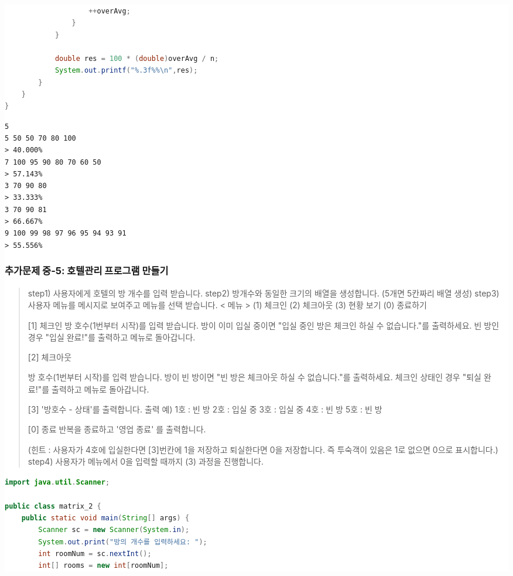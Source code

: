 ```java
					++overAvg;
				}
			}
			
			double res = 100 * (double)overAvg / n;
			System.out.printf("%.3f%%\n",res);
		}
	}
}
```
```
5
5 50 50 70 80 100
> 40.000%
7 100 95 90 80 70 60 50
> 57.143%
3 70 90 80
> 33.333%
3 70 90 81
> 66.667%
9 100 99 98 97 96 95 94 93 91
> 55.556%
```
### 추가문제 중-5: 호텔관리 프로그램 만들기
> step1) 사용자에게 호텔의 방 개수를 입력 받습니다.
> step2) 방개수와 동일한 크기의 배열을 생성합니다.  (5개면 5칸짜리 배열 생성)
> step3) 사용자 메뉴를 메시지로 보여주고 메뉴를 선택 받습니다.
> < 메뉴 > 
> (1) 체크인
> (2) 체크아웃
> (3) 현황 보기
> (0) 종료하기
>
> [1] 체크인
> 방 호수(1번부터 시작)를 입력 받습니다. 방이 이미 입실 중이면 "입실 중인 방은 체크인 하실 수 없습니다."를 출력하세요. 빈 방인 경우 "입실 완료!"를 출력하고 메뉴로 돌아갑니다.
> 
> [2] 체크아웃
> 
> 방 호수(1번부터 시작)를 입력 받습니다. 방이 빈 방이면 "빈 방은 체크아웃 하실 수 없습니다."를 출력하세요. 체크인 상태인 경우 "퇴실 완료!"를 출력하고 메뉴로 돌아갑니다.
> 
>  [3]  '방호수 - 상태'를 출력합니다.
>  출력 예) 
>  1호 : 빈 방
>  2호 : 입실 중
>  3호 : 입실 중
>  4호 : 빈 방
>  5호 : 빈 방
>
> [0] 종료 반복을 종료하고 '영업 종료' 를 출력합니다. 
> 
> (힌트 : 사용자가 4호에 입실한다면 [3]번칸에 1을 저장하고 퇴실한다면 0을 저장합니다. 즉 투숙객이 있음은 1로 없으면 0으로 표시합니다.) step4) 사용자가 메뉴에서 0을 입력할 때까지  (3) 과정을 진행합니다.
```java
import java.util.Scanner;

public class matrix_2 {
	public static void main(String[] args) {
		Scanner sc = new Scanner(System.in);
		System.out.print("방의 개수를 입력하세요: ");
		int roomNum = sc.nextInt();
		int[] rooms = new int[roomNum];
```
